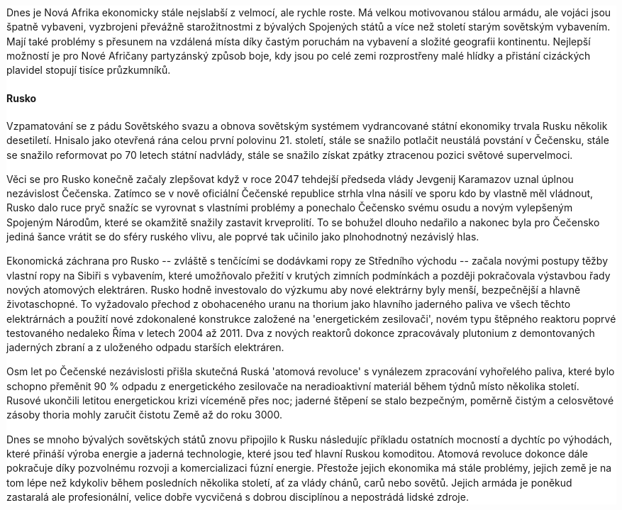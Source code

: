 Dnes je Nová Afrika ekonomicky stále nejslabší z velmocí, ale rychle
roste. Má velkou motivovanou stálou armádu, ale vojáci jsou špatně
vybaveni, vyzbrojeni převážně starožitnostmi z bývalých Spojených států
a více než století starým sovětským vybavením. Mají také problémy s
přesunem na vzdálená místa díky častým poruchám na vybavení a složité
geografii kontinentu. Nejlepší možností je pro Nové Afričany partyzánský
způsob boje, kdy jsou po celé zemi rozprostřeny malé hlídky a přistání
cizáckých plavidel stopují tisíce průzkumníků.

#### Rusko

Vzpamatování se z pádu Sovětského svazu a obnova sovětským systémem
vydrancované státní ekonomiky trvala Rusku několik desetiletí. Hnisalo
jako otevřená rána celou první polovinu 21. století, stále se snažilo
potlačit neustálá povstání v Čečensku, stále se snažilo reformovat po 70
letech státní nadvlády, stále se snažilo získat zpátky ztracenou pozici
světové supervelmoci.

Věci se pro Rusko konečně začaly zlepšovat když v roce 2047 tehdejší
předseda vlády Jevgenij Karamazov uznal úplnou nezávislost Čečenska.
Zatímco se v nově oficiální Čečenské republice strhla vlna násilí ve
sporu kdo by vlastně měl vládnout, Rusko dalo ruce pryč snažíc se
vyrovnat s vlastními problémy a ponechalo Čečensko svému osudu a novým
vylepšeným Spojeným Národům, které se okamžitě snažily zastavit
krveprolití. To se bohužel dlouho nedařilo a nakonec byla pro Čečensko
jediná šance vrátit se do sféry ruského vlivu, ale poprvé tak učinilo
jako plnohodnotný nezávislý hlas.

Ekonomická záchrana pro Rusko -- zvláště s tenčícími se dodávkami ropy
ze Středního východu -- začala novými postupy těžby vlastní ropy na
Sibiři s vybavením, které umožňovalo přežití v krutých zimních
podmínkách a později pokračovala výstavbou řady nových atomových
elektráren. Rusko hodně investovalo do výzkumu aby nové elektrárny byly
menší, bezpečnější a hlavně životaschopné. To vyžadovalo přechod z
obohaceného uranu na thorium jako hlavního jaderného paliva ve všech
těchto elektrárnách a použití nové zdokonalené konstrukce založené na
'energetickém zesilovači', novém typu štěpného reaktoru poprvé
testovaného nedaleko Říma v letech 2004 až 2011. Dva z nových reaktorů
dokonce zpracovávaly plutonium z demontovaných jaderných zbraní a z
uloženého odpadu starších elektráren.

Osm let po Čečenské nezávislosti přišla skutečná Ruská 'atomová
revoluce' s vynálezem zpracování vyhořelého paliva, které bylo schopno
přeměnit 90 % odpadu z energetického zesilovače na neradioaktivní
materiál během týdnů místo několika století. Rusové ukončili letitou
energetickou krizi víceméně přes noc; jaderné štěpení se stalo
bezpečným, poměrně čistým a celosvětové zásoby thoria mohly zaručit
čistotu Země až do roku 3000.

Dnes se mnoho bývalých sovětských států znovu připojilo k Rusku
následujíc příkladu ostatních mocností a dychtíc po výhodách, které
přináší výroba energie a jaderná technologie, které jsou teď hlavní
Ruskou komoditou. Atomová revoluce dokonce dále pokračuje díky
pozvolnému rozvoji a komercializaci fúzní energie. Přestože jejich
ekonomika má stále problémy, jejich země je na tom lépe než kdykoliv
během posledních několika století, ať za vlády chánů, carů nebo sovětů.
Jejich armáda je poněkud zastaralá ale profesionální, velice dobře
vycvičená s dobrou disciplínou a nepostrádá lidské zdroje.

